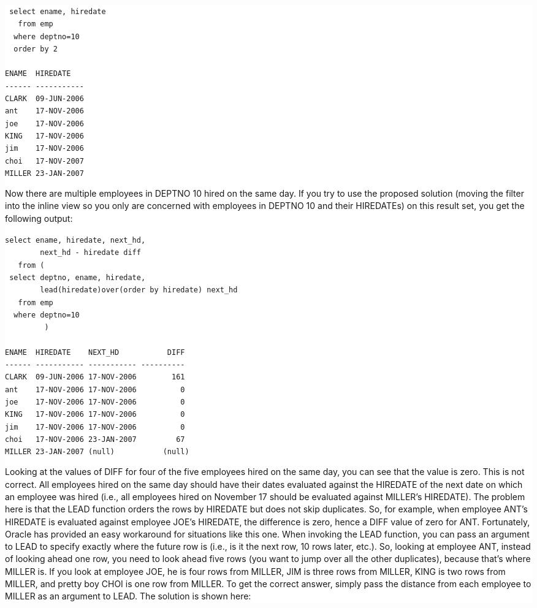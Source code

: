 ```
 select ename, hiredate 
   from emp 
  where deptno=10 
  order by 2 

ENAME  HIREDATE
------ -----------
CLARK  09-JUN-2006
ant    17-NOV-2006
joe    17-NOV-2006
KING   17-NOV-2006
jim    17-NOV-2006
choi   17-NOV-2007
MILLER 23-JAN-2007
```

Now there are multiple employees in DEPTNO 10 hired on the same day. If you try to use the proposed solution (moving the filter into the inline view so you only are concerned with employees in DEPTNO 10 and their HIREDATEs) on this result set, you get the following output:

```
select ename, hiredate, next_hd, 
        next_hd - hiredate diff 
   from ( 
 select deptno, ename, hiredate, 
        lead(hiredate)over(order by hiredate) next_hd 
   from emp 
  where deptno=10 
         ) 

ENAME  HIREDATE    NEXT_HD           DIFF
------ ----------- ----------- ----------
CLARK  09-JUN-2006 17-NOV-2006        161
ant    17-NOV-2006 17-NOV-2006          0
joe    17-NOV-2006 17-NOV-2006          0
KING   17-NOV-2006 17-NOV-2006          0
jim    17-NOV-2006 17-NOV-2006          0
choi   17-NOV-2006 23-JAN-2007         67
MILLER 23-JAN-2007 (null)           (null)
```

Looking at the values of DIFF for four of the five employees hired on the same day, you can see that the value is zero. This is not correct. All employees hired on the same day should have their dates evaluated against the HIREDATE of the next date on which an employee was hired (i.e., all employees hired on November 17 should be evaluated against MILLER’s HIREDATE). The problem here is that the LEAD function orders the rows by HIREDATE but does not skip duplicates. So, for example, when employee ANT’s HIREDATE is evaluated against employee JOE’s HIREDATE, the difference is zero, hence a DIFF value of zero for ANT. Fortunately, Oracle has provided an easy workaround for situations like this one. When invoking the LEAD function, you can pass an argument to LEAD to specify exactly where the future row is (i.e., is it the next row, 10 rows later, etc.). So, looking at employee ANT, instead of looking ahead one row, you need to look ahead five rows (you want to jump over all the other duplicates), because that’s where MILLER is. If you look at employee JOE, he is four rows from MILLER, JIM is three rows from MILLER, KING is two rows from MILLER, and pretty boy CHOI is one row from MILLER. To get the correct answer, simply pass the distance from each employee to MILLER as an argument to LEAD. The solution is shown here:
